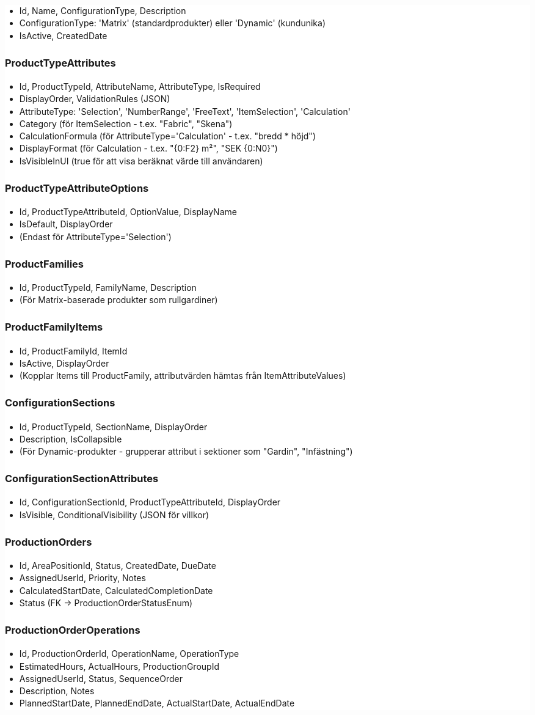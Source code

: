- Id, Name, ConfigurationType, Description
- ConfigurationType: 'Matrix' (standardprodukter) eller 'Dynamic' (kundunika)
- IsActive, CreatedDate

### ProductTypeAttributes

- Id, ProductTypeId, AttributeName, AttributeType, IsRequired
- DisplayOrder, ValidationRules (JSON)
- AttributeType: 'Selection', 'NumberRange', 'FreeText', 'ItemSelection', 'Calculation'
- Category (för ItemSelection - t.ex. "Fabric", "Skena")
- CalculationFormula (för AttributeType='Calculation' - t.ex. "bredd \* höjd")
- DisplayFormat (för Calculation - t.ex. "{0:F2} m²", "SEK {0:N0}")
- IsVisibleInUI (true för att visa beräknat värde till användaren)

### ProductTypeAttributeOptions

- Id, ProductTypeAttributeId, OptionValue, DisplayName
- IsDefault, DisplayOrder
- (Endast för AttributeType='Selection')

### ProductFamilies

- Id, ProductTypeId, FamilyName, Description
- (För Matrix-baserade produkter som rullgardiner)

### ProductFamilyItems

- Id, ProductFamilyId, ItemId
- IsActive, DisplayOrder
- (Kopplar Items till ProductFamily, attributvärden hämtas från ItemAttributeValues)

### ConfigurationSections

- Id, ProductTypeId, SectionName, DisplayOrder
- Description, IsCollapsible
- (För Dynamic-produkter - grupperar attribut i sektioner som "Gardin", "Infästning")

### ConfigurationSectionAttributes

- Id, ConfigurationSectionId, ProductTypeAttributeId, DisplayOrder
- IsVisible, ConditionalVisibility (JSON för villkor)

### ProductionOrders

- Id, AreaPositionId, Status, CreatedDate, DueDate
- AssignedUserId, Priority, Notes
- CalculatedStartDate, CalculatedCompletionDate
- Status (FK -> ProductionOrderStatusEnum)

### ProductionOrderOperations

- Id, ProductionOrderId, OperationName, OperationType
- EstimatedHours, ActualHours, ProductionGroupId
- AssignedUserId, Status, SequenceOrder
- Description, Notes
- PlannedStartDate, PlannedEndDate, ActualStartDate, ActualEndDate
